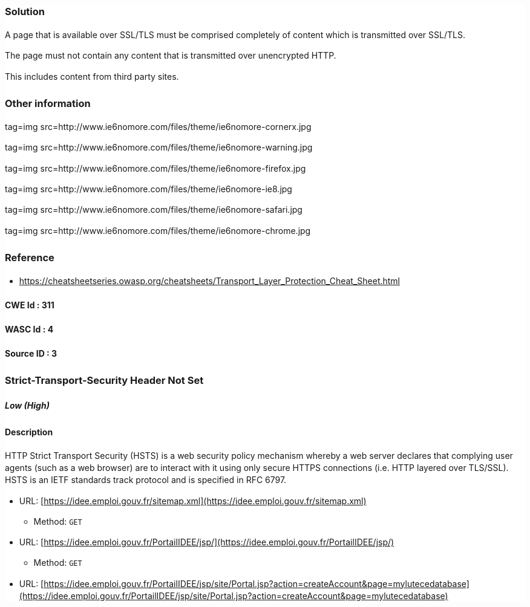 ### Solution
<p>A page that is available over SSL/TLS must be comprised completely of content which is transmitted over SSL/TLS.</p><p>The page must not contain any content that is transmitted over unencrypted HTTP.</p><p> This includes content from third party sites.</p>
  
### Other information
<p>tag=img src=http://www.ie6nomore.com/files/theme/ie6nomore-cornerx.jpg</p><p>tag=img src=http://www.ie6nomore.com/files/theme/ie6nomore-warning.jpg</p><p>tag=img src=http://www.ie6nomore.com/files/theme/ie6nomore-firefox.jpg</p><p>tag=img src=http://www.ie6nomore.com/files/theme/ie6nomore-ie8.jpg</p><p>tag=img src=http://www.ie6nomore.com/files/theme/ie6nomore-safari.jpg</p><p>tag=img src=http://www.ie6nomore.com/files/theme/ie6nomore-chrome.jpg</p><p></p>
  
### Reference
* https://cheatsheetseries.owasp.org/cheatsheets/Transport_Layer_Protection_Cheat_Sheet.html

  
#### CWE Id : 311
  
#### WASC Id : 4
  
#### Source ID : 3

  
  
  
  
### Strict-Transport-Security Header Not Set
##### Low (High)
  
  
  
  
#### Description
<p>HTTP Strict Transport Security (HSTS) is a web security policy mechanism whereby a web server declares that complying user agents (such as a web browser) are to interact with it using only secure HTTPS connections (i.e. HTTP layered over TLS/SSL). HSTS is an IETF standards track protocol and is specified in RFC 6797.</p>
  
  
  
* URL: [https://idee.emploi.gouv.fr/sitemap.xml](https://idee.emploi.gouv.fr/sitemap.xml)
  
  
  * Method: `GET`
  
  
  
  
* URL: [https://idee.emploi.gouv.fr/PortailIDEE/jsp/](https://idee.emploi.gouv.fr/PortailIDEE/jsp/)
  
  
  * Method: `GET`
  
  
  
  
* URL: [https://idee.emploi.gouv.fr/PortailIDEE/jsp/site/Portal.jsp?action=createAccount&page=mylutecedatabase](https://idee.emploi.gouv.fr/PortailIDEE/jsp/site/Portal.jsp?action=createAccount&page=mylutecedatabase)
  